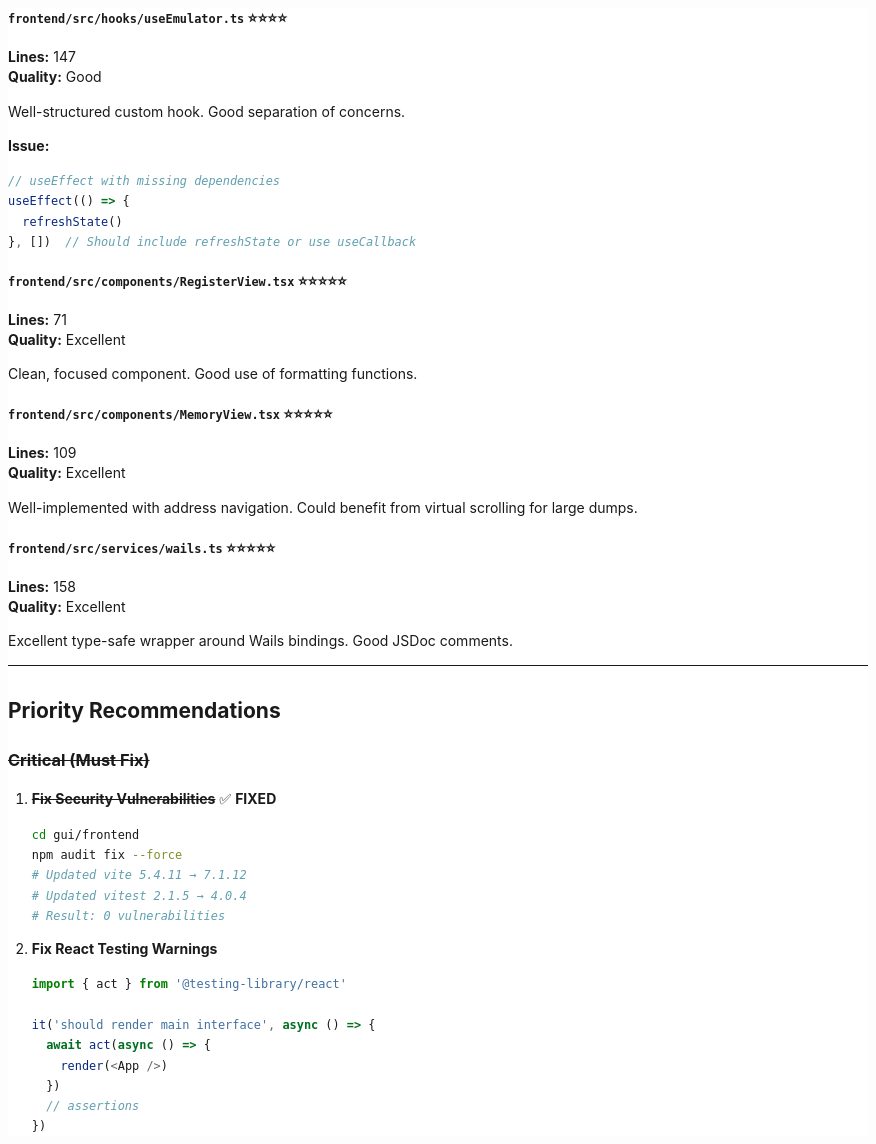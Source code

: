 #### `frontend/src/hooks/useEmulator.ts` ⭐⭐⭐⭐
**Lines:** 147  
**Quality:** Good

Well-structured custom hook. Good separation of concerns.

**Issue:**
```typescript
// useEffect with missing dependencies
useEffect(() => {
  refreshState()
}, [])  // Should include refreshState or use useCallback
```

#### `frontend/src/components/RegisterView.tsx` ⭐⭐⭐⭐⭐
**Lines:** 71  
**Quality:** Excellent

Clean, focused component. Good use of formatting functions.

#### `frontend/src/components/MemoryView.tsx` ⭐⭐⭐⭐⭐
**Lines:** 109  
**Quality:** Excellent

Well-implemented with address navigation. Could benefit from virtual scrolling for large dumps.

#### `frontend/src/services/wails.ts` ⭐⭐⭐⭐⭐
**Lines:** 158  
**Quality:** Excellent

Excellent type-safe wrapper around Wails bindings. Good JSDoc comments.

---

## Priority Recommendations

### ~~Critical (Must Fix)~~

1. ~~**Fix Security Vulnerabilities**~~ ✅ **FIXED**
   ```bash
   cd gui/frontend
   npm audit fix --force
   # Updated vite 5.4.11 → 7.1.12
   # Updated vitest 2.1.5 → 4.0.4
   # Result: 0 vulnerabilities
   ```

2. **Fix React Testing Warnings**
   ```typescript
   import { act } from '@testing-library/react'
   
   it('should render main interface', async () => {
     await act(async () => {
       render(<App />)
     })
     // assertions
   })
   ```
